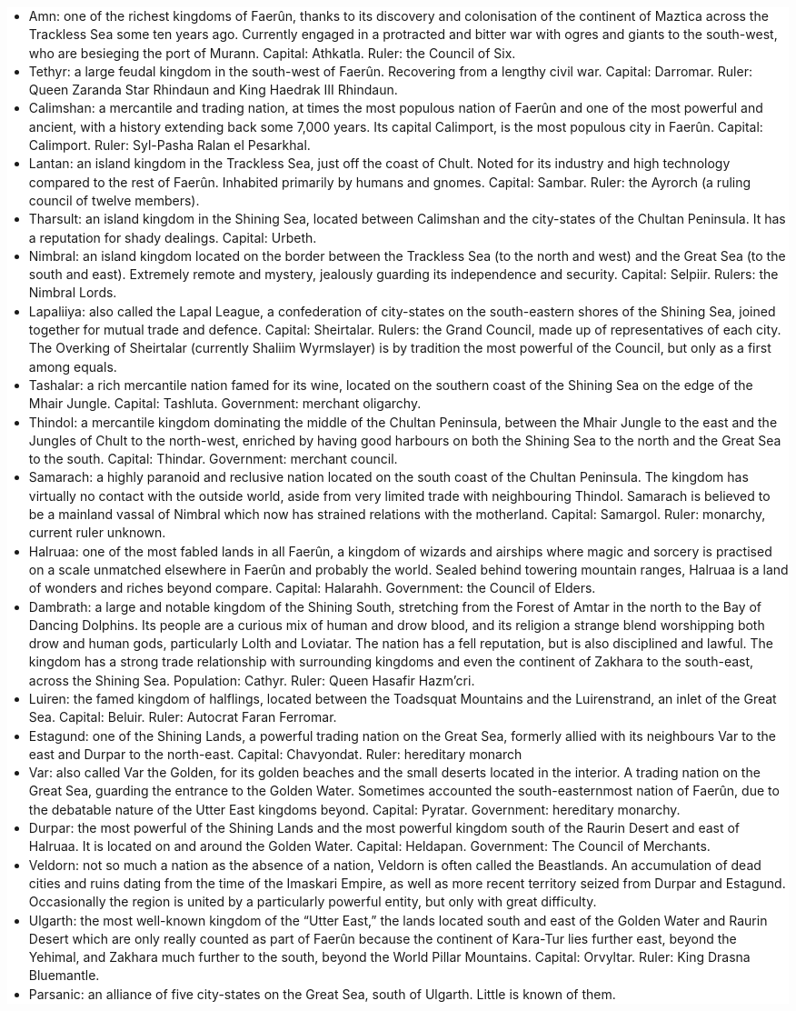 - Amn: one of the richest kingdoms of Faerûn, thanks to its discovery and colonisation of the continent of Maztica across the Trackless Sea some ten years ago. Currently engaged in a protracted and bitter war with ogres and giants to the south-west, who are besieging the port of Murann. Capital: Athkatla. Ruler: the Council of Six.
- Tethyr: a large feudal kingdom in the south-west of Faerûn. Recovering from a lengthy civil war. Capital: Darromar. Ruler: Queen Zaranda Star Rhindaun and King Haedrak III Rhindaun.
- Calimshan: a mercantile and trading nation, at times the most populous nation of Faerûn and one of the most powerful and ancient, with a history extending back some 7,000 years. Its capital Calimport, is the most populous city in Faerûn. Capital: Calimport. Ruler: Syl-Pasha Ralan el Pesarkhal.
- Lantan: an island kingdom in the Trackless Sea, just off the coast of Chult. Noted for its industry and high technology compared to the rest of Faerûn. Inhabited primarily by humans and gnomes. Capital: Sambar. Ruler: the Ayrorch (a ruling council of twelve members).
- Tharsult: an island kingdom in the Shining Sea, located between Calimshan and the city-states of the Chultan Peninsula. It has a reputation for shady dealings. Capital: Urbeth.
- Nimbral: an island kingdom located on the border between the Trackless Sea (to the north and west) and the Great Sea (to the south and east). Extremely remote and mystery, jealously guarding its independence and security. Capital: Selpiir. Rulers: the Nimbral Lords.
- Lapaliiya: also called the Lapal League, a confederation of city-states on the south-eastern shores of the Shining Sea, joined together for mutual trade and defence. Capital: Sheirtalar. Rulers: the Grand Council, made up of representatives of each city. The Overking of Sheirtalar (currently Shaliim Wyrmslayer) is by tradition the most powerful of the Council, but only as a first among equals.
- Tashalar: a rich mercantile nation famed for its wine, located on the southern coast of the Shining Sea on the edge of the Mhair Jungle. Capital: Tashluta. Government: merchant oligarchy.
- Thindol: a mercantile kingdom dominating the middle of the Chultan Peninsula, between the Mhair Jungle to the east and the Jungles of Chult to the north-west, enriched by having good harbours on both the Shining Sea to the north and the Great Sea to the south. Capital: Thindar. Government: merchant council.
- Samarach: a highly paranoid and reclusive nation located on the south coast of the Chultan Peninsula. The kingdom has virtually no contact with the outside world, aside from very limited trade with neighbouring Thindol. Samarach is believed to be a mainland vassal of Nimbral which now has strained relations with the motherland. Capital: Samargol. Ruler: monarchy, current ruler unknown.
- Halruaa: one of the most fabled lands in all Faerûn, a kingdom of wizards and airships where magic and sorcery is practised on a scale unmatched elsewhere in Faerûn and probably the world. Sealed behind towering mountain ranges, Halruaa is a land of wonders and riches beyond compare. Capital: Halarahh. Government: the Council of Elders.
- Dambrath: a large and notable kingdom of the Shining South, stretching from the Forest of Amtar in the north to the Bay of Dancing Dolphins. Its people are a curious mix of human and drow blood, and its religion a strange blend worshipping both drow and human gods, particularly Lolth and Loviatar. The nation has a fell reputation, but is also disciplined and lawful. The kingdom has a strong trade relationship with surrounding kingdoms and even the continent of Zakhara to the south-east, across the Shining Sea. Population: Cathyr. Ruler: Queen Hasafir Hazm’cri.
- Luiren: the famed kingdom of halflings, located between the Toadsquat Mountains and the Luirenstrand, an inlet of the Great Sea. Capital: Beluir. Ruler: Autocrat Faran Ferromar.
- Estagund: one of the Shining Lands, a powerful trading nation on the Great Sea, formerly allied with its neighbours Var to the east and Durpar to the north-east. Capital: Chavyondat. Ruler: hereditary monarch
- Var: also called Var the Golden, for its golden beaches and the small deserts located in the interior. A trading nation on the Great Sea, guarding the entrance to the Golden Water. Sometimes accounted the south-easternmost nation of Faerûn, due to the debatable nature of the Utter East kingdoms beyond. Capital: Pyratar. Government: hereditary monarchy.
- Durpar: the most powerful of the Shining Lands and the most powerful kingdom south of the Raurin Desert and east of Halruaa. It is located on and around the Golden Water. Capital: Heldapan. Government: The Council of Merchants.
- Veldorn: not so much a nation as the absence of a nation, Veldorn is often called the Beastlands. An accumulation of dead cities and ruins dating from the time of the Imaskari Empire, as well as more recent territory seized from Durpar and Estagund. Occasionally the region is united by a particularly powerful entity, but only with great difficulty.
- Ulgarth: the most well-known kingdom of the “Utter East,” the lands located south and east of the Golden Water and Raurin Desert which are only really counted as part of Faerûn because the continent of Kara-Tur lies further east, beyond the Yehimal, and Zakhara much further to the south, beyond the World Pillar Mountains. Capital: Orvyltar. Ruler: King Drasna Bluemantle.
- Parsanic: an alliance of five city-states on the Great Sea, south of Ulgarth. Little is known of them.